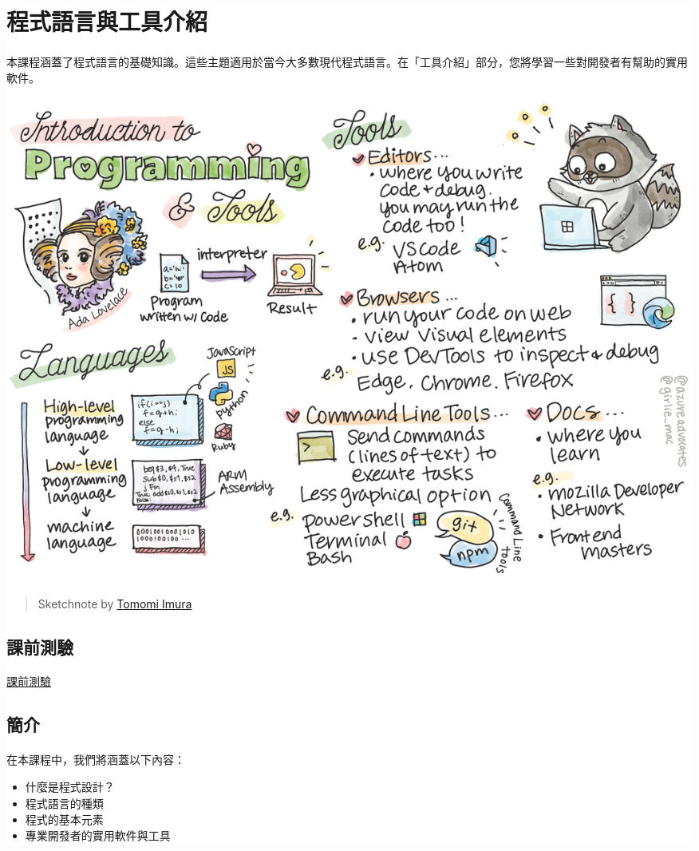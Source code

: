 
# 程式語言與工具介紹

本課程涵蓋了程式語言的基礎知識。這些主題適用於當今大多數現代程式語言。在「工具介紹」部分，您將學習一些對開發者有幫助的實用軟件。

![程式語言介紹](../../../../sketchnotes/webdev101-programming.png)
> Sketchnote by [Tomomi Imura](https://twitter.com/girlie_mac)

## 課前測驗
[課前測驗](https://forms.office.com/r/dru4TE0U9n?origin=lprLink)

## 簡介

在本課程中，我們將涵蓋以下內容：

- 什麼是程式設計？
- 程式語言的種類
- 程式的基本元素
- 專業開發者的實用軟件與工具
